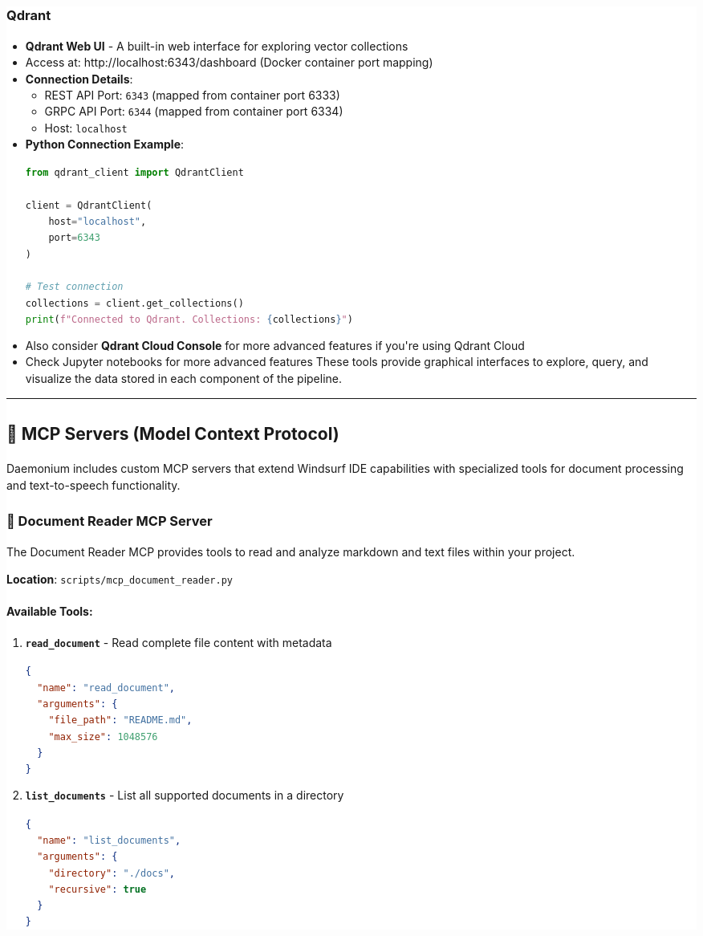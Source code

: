 ### Qdrant
- **Qdrant Web UI** - A built-in web interface for exploring vector collections
- Access at: http://localhost:6343/dashboard (Docker container port mapping)
- **Connection Details**:
  - REST API Port: `6343` (mapped from container port 6333)
  - GRPC API Port: `6344` (mapped from container port 6334)
  - Host: `localhost`
- **Python Connection Example**:
  ```python
  from qdrant_client import QdrantClient
  
  client = QdrantClient(
      host="localhost",
      port=6343
  )
  
  # Test connection
  collections = client.get_collections()
  print(f"Connected to Qdrant. Collections: {collections}")
  ```
- Also consider **Qdrant Cloud Console** for more advanced features if you're using Qdrant Cloud
- Check Jupyter notebooks for more advanced features
These tools provide graphical interfaces to explore, query, and visualize the data stored in each component of the pipeline.

---

## 🔌 MCP Servers (Model Context Protocol)

Daemonium includes custom MCP servers that extend Windsurf IDE capabilities with specialized tools for document processing and text-to-speech functionality.

### 📄 Document Reader MCP Server

The Document Reader MCP provides tools to read and analyze markdown and text files within your project.

**Location**: `scripts/mcp_document_reader.py`

#### Available Tools:

1. **`read_document`** - Read complete file content with metadata
   ```json
   {
     "name": "read_document",
     "arguments": {
       "file_path": "README.md",
       "max_size": 1048576
     }
   }
   ```

2. **`list_documents`** - List all supported documents in a directory
   ```json
   {
     "name": "list_documents",
     "arguments": {
       "directory": "./docs",
       "recursive": true
     }
   }
   ```
